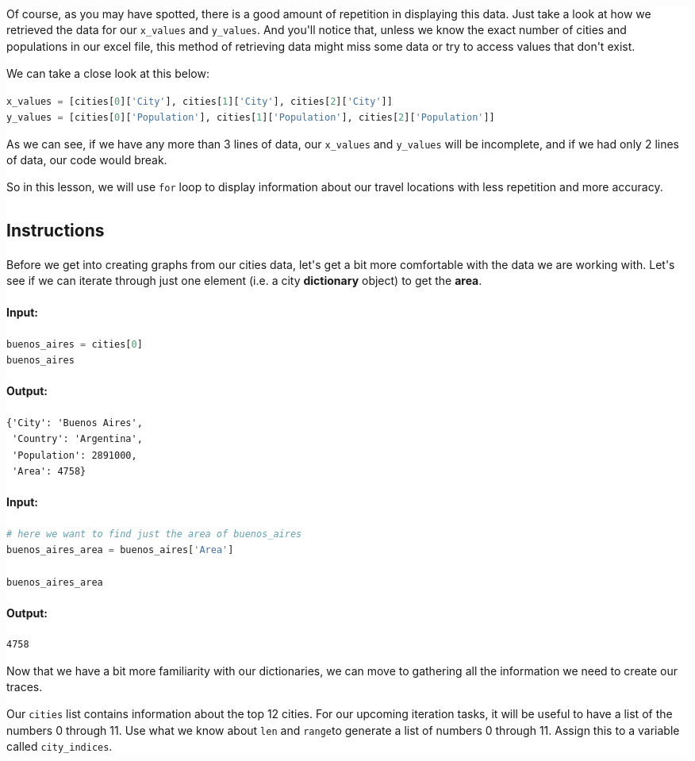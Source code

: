 Of course, as you may have spotted, there is a good amount of repetition in displaying this data.  Just take a look at how we retrieved the data for our `x_values` and `y_values`. And you'll notice that, unless we know the exact number of cities and populations in our excel file, this method of retrieving data might miss some data or try to access values that don't exist. 

We can take a close look at this below:


```python
x_values = [cities[0]['City'], cities[1]['City'], cities[2]['City']]
y_values = [cities[0]['Population'], cities[1]['Population'], cities[2]['Population']]
```

As we can see, if we have any more than 3 lines of data, our `x_values` and `y_values` will be incomplete, and if we had only 2 lines of data, our code would break.

So in this lesson, we will use `for` loop to display information about our travel locations with less repetition and more accuracy.

## Instructions

Before we get into creating graphs from our cities data, let's get a bit more comfortable with the data we are working with. Let's see if we can iterate through just one element (i.e. a city **dictionary** object) to get the **area**. 

#### Input:
```python
buenos_aires = cities[0]
buenos_aires
```
#### Output:
```
{'City': 'Buenos Aires',
 'Country': 'Argentina',
 'Population': 2891000,
 'Area': 4758}
```
#### Input:
```python
# here we want to find just the area of buenos_aires
buenos_aires_area = buenos_aires['Area']

buenos_aires_area
```
#### Output:
```
4758
```
Now that we have a bit more familiarity with our dictionaries, we can move to gathering all the information we need to create our traces. 

Our `cities` list contains information about the top 12 cities.  For our upcoming iteration tasks, it will be useful to have a list of the numbers 0 through 11.  Use what we know about `len` and `range`to generate a list of numbers 0 through 11.  Assign this to a variable called `city_indices`.
